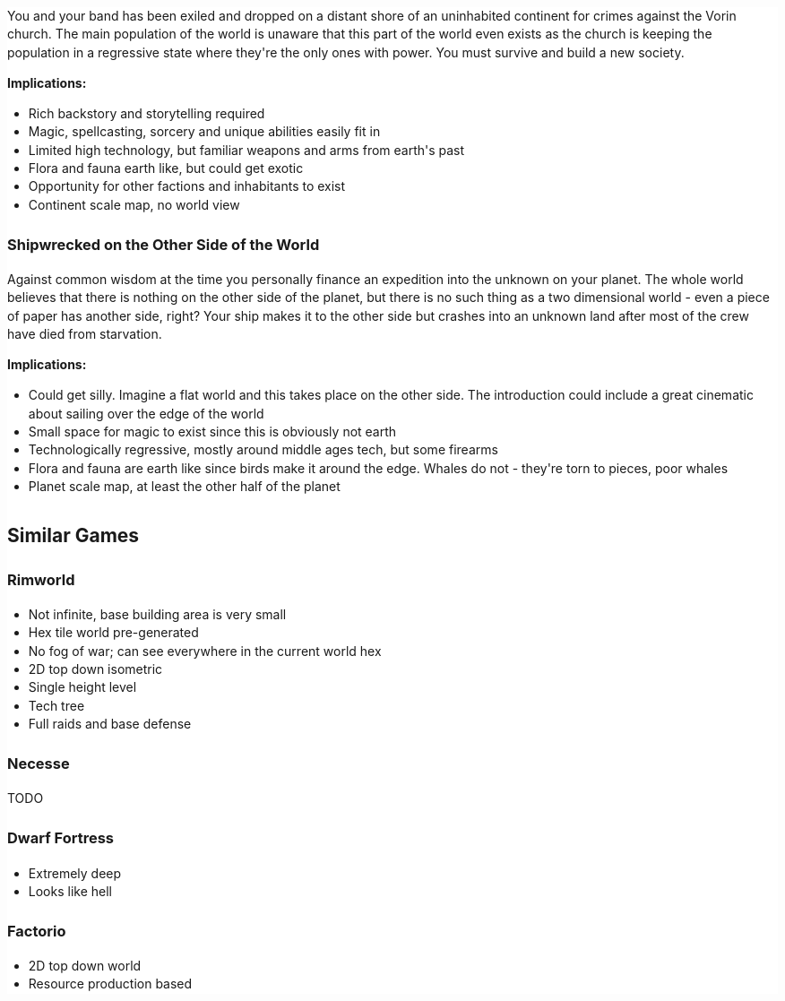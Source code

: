 You and your band has been exiled and dropped on a distant shore of an uninhabited continent for crimes against the Vorin church. The main population of the world is unaware that this part of the world even exists as the church is keeping the population in a regressive state where they're the only ones with power. You must survive and build a new society.

**Implications:**
- Rich backstory and storytelling required
- Magic, spellcasting, sorcery and unique abilities easily fit in
- Limited high technology, but familiar weapons and arms from earth's past
- Flora and fauna earth like, but could get exotic
- Opportunity for other factions and inhabitants to exist
- Continent scale map, no world view

### Shipwrecked on the Other Side of the World

Against common wisdom at the time you personally finance an expedition into the unknown on your planet. The whole world believes that there is nothing on the other side of the planet, but there is no such thing as a two dimensional world - even a piece of paper has another side, right? Your ship makes it to the other side but crashes into an unknown land after most of the crew have died from starvation.

**Implications:**
- Could get silly. Imagine a flat world and this takes place on the other side. The introduction could include a great cinematic about sailing over the edge of the world
- Small space for magic to exist since this is obviously not earth
- Technologically regressive, mostly around middle ages tech, but some firearms
- Flora and fauna are earth like since birds make it around the edge. Whales do not - they're torn to pieces, poor whales
- Planet scale map, at least the other half of the planet

## Similar Games

### Rimworld
- Not infinite, base building area is very small
- Hex tile world pre-generated
- No fog of war; can see everywhere in the current world hex
- 2D top down isometric
- Single height level
- Tech tree
- Full raids and base defense

### Necesse
TODO

### Dwarf Fortress
- Extremely deep
- Looks like hell

### Factorio
- 2D top down world
- Resource production based
